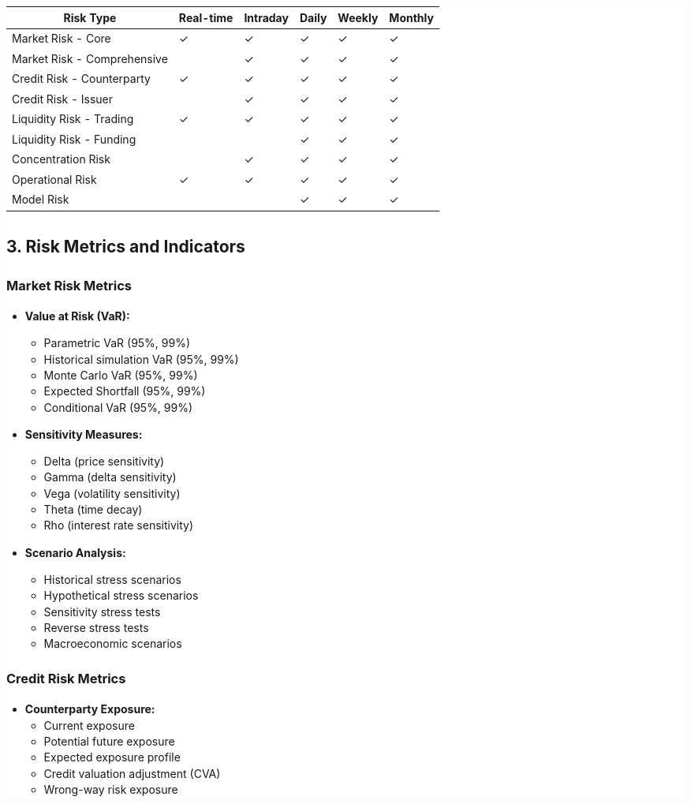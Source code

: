 | Risk Type | Real-time | Intraday | Daily | Weekly | Monthly |
|-----------|-----------|----------|-------|--------|---------|
| Market Risk - Core | ✓ | ✓ | ✓ | ✓ | ✓ |
| Market Risk - Comprehensive | | ✓ | ✓ | ✓ | ✓ |
| Credit Risk - Counterparty | ✓ | ✓ | ✓ | ✓ | ✓ |
| Credit Risk - Issuer | | ✓ | ✓ | ✓ | ✓ |
| Liquidity Risk - Trading | ✓ | ✓ | ✓ | ✓ | ✓ |
| Liquidity Risk - Funding | | | ✓ | ✓ | ✓ |
| Concentration Risk | | ✓ | ✓ | ✓ | ✓ |
| Operational Risk | ✓ | ✓ | ✓ | ✓ | ✓ |
| Model Risk | | | ✓ | ✓ | ✓ |

## 3. Risk Metrics and Indicators

### Market Risk Metrics

* **Value at Risk (VaR):**
  * Parametric VaR (95%, 99%)
  * Historical simulation VaR (95%, 99%)
  * Monte Carlo VaR (95%, 99%)
  * Expected Shortfall (95%, 99%)
  * Conditional VaR (95%, 99%)

* **Sensitivity Measures:**
  * Delta (price sensitivity)
  * Gamma (delta sensitivity)
  * Vega (volatility sensitivity)
  * Theta (time decay)
  * Rho (interest rate sensitivity)

* **Scenario Analysis:**
  * Historical stress scenarios
  * Hypothetical stress scenarios
  * Sensitivity stress tests
  * Reverse stress tests
  * Macroeconomic scenarios

### Credit Risk Metrics

* **Counterparty Exposure:**
  * Current exposure
  * Potential future exposure
  * Expected exposure profile
  * Credit valuation adjustment (CVA)
  * Wrong-way risk exposure
